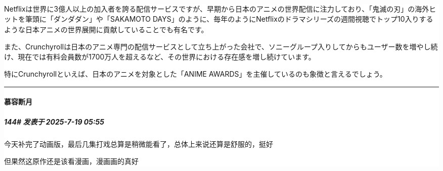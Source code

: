 Netflixは世界に3億人以上の加入者を誇る配信サービスですが、早期から日本のアニメの世界配信に注力しており、「鬼滅の刃」の海外ヒットを筆頭に「ダンダダン」や「SAKAMOTO DAYS」のように、毎年のようにNetflixのドラマシリーズの週間視聴でトップ10入りするような日本アニメの世界展開に貢献していることでも有名です。

また、Crunchyrollは日本のアニメ専門の配信サービスとして立ち上がった会社で、ソニーグループ入りしてからもユーザー数を増やし続け、現在では有料会員数が1700万人を超えるなど、その世界における存在感を増し続けています。

特にCrunchyrollといえば、日本のアニメを対象とした「ANIME AWARDS」を主催しているのも象徴と言えるでしょう。

*****

####  慕容断月  
##### 144#       发表于 2025-7-19 05:55

今天补完了动画版，最后几集打戏总算是稍微能看了，总体上来说还算是舒服的，挺好

但果然这原作还是该看漫画，漫画画的真好

